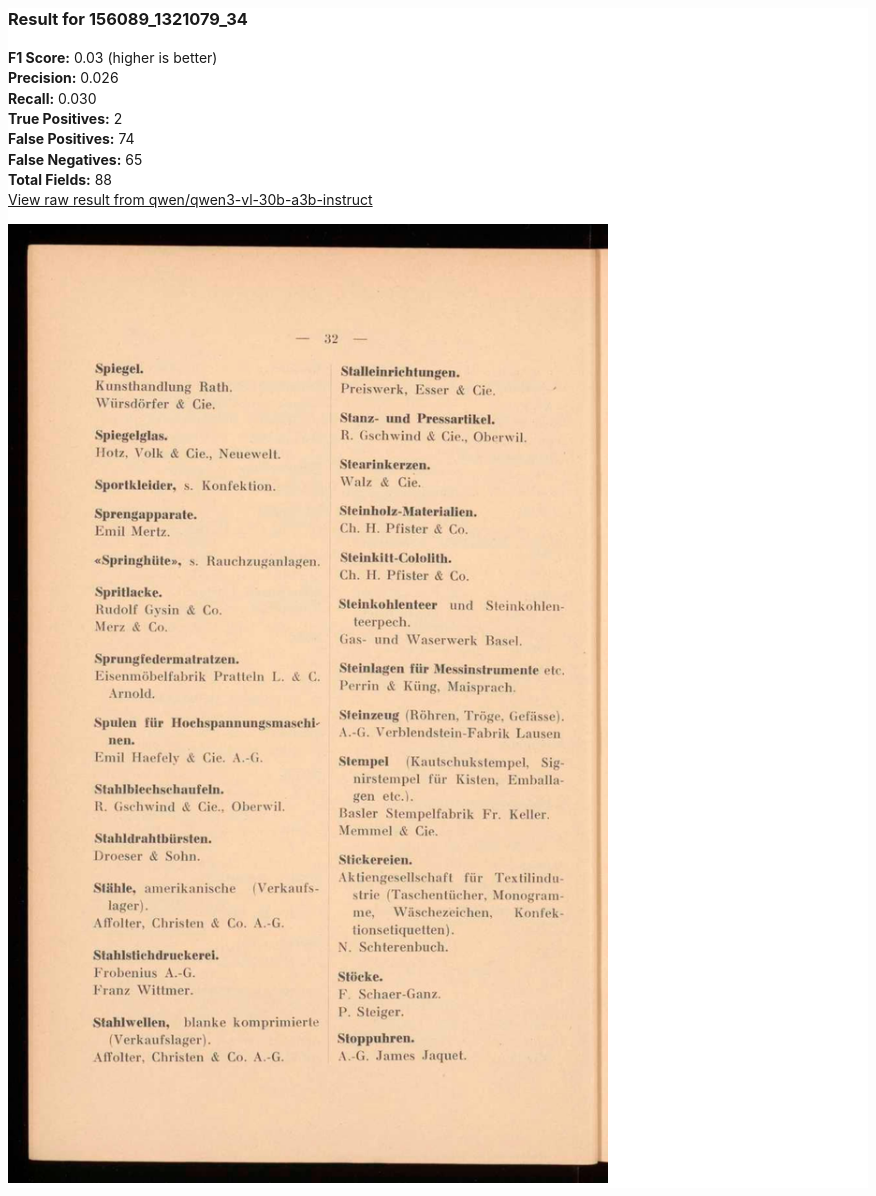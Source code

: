 ### Result for 156089_1321079_34
**F1 Score:** 0.03 (higher is better)<br>**Precision:** 0.026<br>**Recall:** 0.030<br>**True Positives:** 2<br>**False Positives:** 74<br>**False Negatives:** 65<br>**Total Fields:** 88<br>[View raw result from qwen/qwen3-vl-30b-a3b-instruct](https://github.com/RISE-UNIBAS/humanities_data_benchmark/blob/main/results/2025-10-28/T0397/request_T0397_156089_1321079_34.json)

<img src="https://github.com/RISE-UNIBAS/humanities_data_benchmark/blob/main/benchmarks/company_lists/images/156089_1321079_34.jpg?raw=true" alt="156089_1321079_34" width="600px">
